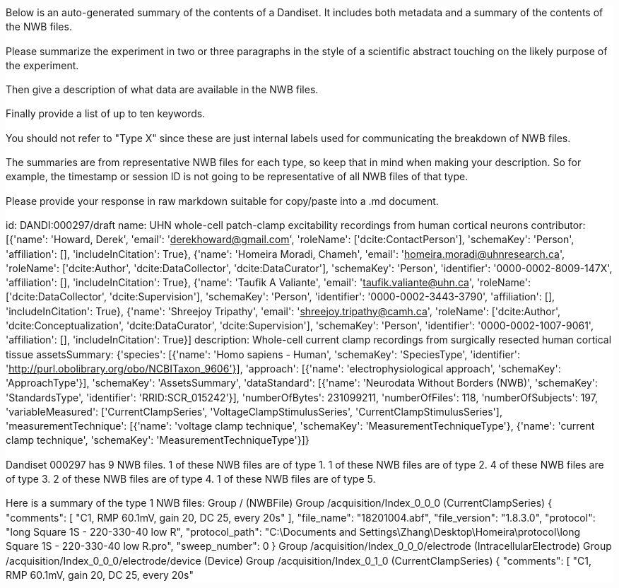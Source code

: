 
Below is an auto-generated summary of the contents of a Dandiset. It includes both metadata and a summary of the contents of the NWB files.

Please summarize the experiment in two or three paragraphs in the style of a scientific abstract touching on the likely purpose of the experiment.

Then give a description of what data are available in the NWB files.

Finally provide a list of up to ten keywords.

You should not refer to "Type X" since these are just internal labels used for communicating the breakdown of NWB files.

The summaries are from representative NWB files for each type, so keep that in mind when making your description. So for example, the timestamp or session ID is not going to be representative of all NWB files of that type.

Please provide your response in raw markdown suitable for copy/paste into a .md document.


id: DANDI:000297/draft
name: UHN whole-cell patch-clamp excitability recordings from human cortical neurons
contributor: [{'name': 'Howard, Derek', 'email': 'derekhoward@gmail.com', 'roleName': ['dcite:ContactPerson'], 'schemaKey': 'Person', 'affiliation': [], 'includeInCitation': True}, {'name': 'Homeira Moradi, Chameh', 'email': 'homeira.moradi@uhnresearch.ca', 'roleName': ['dcite:Author', 'dcite:DataCollector', 'dcite:DataCurator'], 'schemaKey': 'Person', 'identifier': '0000-0002-8009-147X', 'affiliation': [], 'includeInCitation': True}, {'name': 'Taufik A Valiante', 'email': 'taufik.valiante@uhn.ca', 'roleName': ['dcite:DataCollector', 'dcite:Supervision'], 'schemaKey': 'Person', 'identifier': '0000-0002-3443-3790', 'affiliation': [], 'includeInCitation': True}, {'name': 'Shreejoy Tripathy', 'email': 'shreejoy.tripathy@camh.ca', 'roleName': ['dcite:Author', 'dcite:Conceptualization', 'dcite:DataCurator', 'dcite:Supervision'], 'schemaKey': 'Person', 'identifier': '0000-0002-1007-9061', 'affiliation': [], 'includeInCitation': True}]
description: Whole-cell current clamp recordings from surgically resected human cortical tissue 
assetsSummary: {'species': [{'name': 'Homo sapiens - Human', 'schemaKey': 'SpeciesType', 'identifier': 'http://purl.obolibrary.org/obo/NCBITaxon_9606'}], 'approach': [{'name': 'electrophysiological approach', 'schemaKey': 'ApproachType'}], 'schemaKey': 'AssetsSummary', 'dataStandard': [{'name': 'Neurodata Without Borders (NWB)', 'schemaKey': 'StandardsType', 'identifier': 'RRID:SCR_015242'}], 'numberOfBytes': 231099211, 'numberOfFiles': 118, 'numberOfSubjects': 197, 'variableMeasured': ['CurrentClampSeries', 'VoltageClampStimulusSeries', 'CurrentClampStimulusSeries'], 'measurementTechnique': [{'name': 'voltage clamp technique', 'schemaKey': 'MeasurementTechniqueType'}, {'name': 'current clamp technique', 'schemaKey': 'MeasurementTechniqueType'}]}

Dandiset 000297 has 9 NWB files.
1 of these NWB files are of type 1.
1 of these NWB files are of type 2.
4 of these NWB files are of type 3.
2 of these NWB files are of type 4.
1 of these NWB files are of type 5.


Here is a summary of the type 1 NWB files:
  Group / (NWBFile) 
  Group /acquisition/Index_0_0_0 (CurrentClampSeries) {
      "comments": [
          "C1, RMP 60.1mV, gain 20, DC 25, every 20s"
      ],
      "file_name": "18201004.abf",
      "file_version": "1.8.3.0",
      "protocol": "long Square 1S - 220-330-40 low R",
      "protocol_path": "C:\\Documents and Settings\\Zhang\\Desktop\\Homeira\\protocol\\long Square 1S - 220-330-40 low R.pro",
      "sweep_number": 0
  }
  Group /acquisition/Index_0_0_0/electrode (IntracellularElectrode) 
  Group /acquisition/Index_0_0_0/electrode/device (Device) 
  Group /acquisition/Index_0_1_0 (CurrentClampSeries) {
      "comments": [
          "C1, RMP 60.1mV, gain 20, DC 25, every 20s"